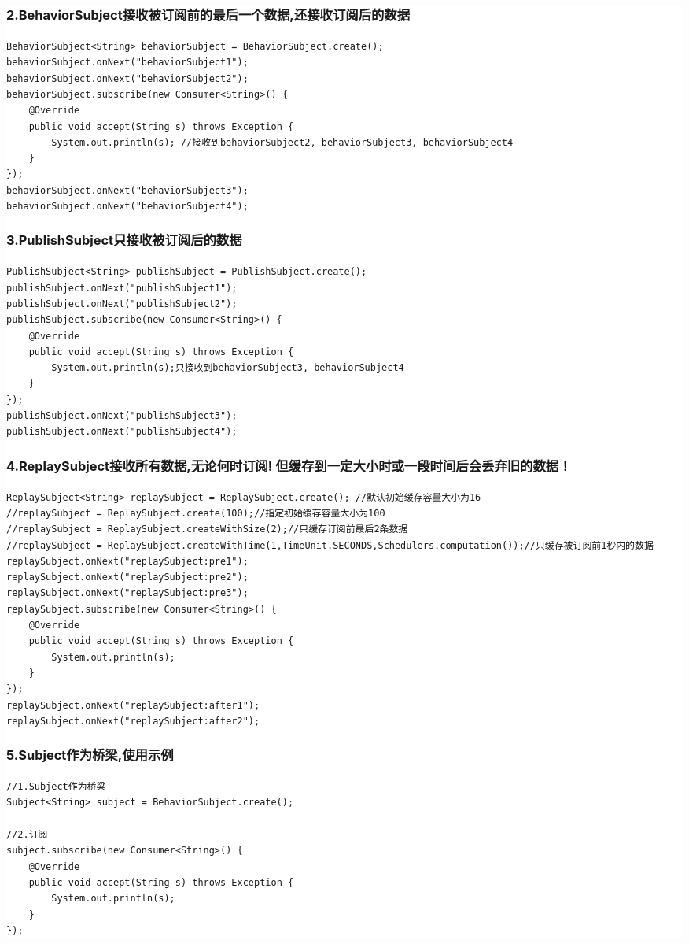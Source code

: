 ### 2.BehaviorSubject接收被订阅前的最后一个数据,还接收订阅后的数据
    BehaviorSubject<String> behaviorSubject = BehaviorSubject.create();
    behaviorSubject.onNext("behaviorSubject1");
    behaviorSubject.onNext("behaviorSubject2");
    behaviorSubject.subscribe(new Consumer<String>() {
        @Override
        public void accept(String s) throws Exception {
            System.out.println(s); //接收到behaviorSubject2, behaviorSubject3, behaviorSubject4
        }
    });
    behaviorSubject.onNext("behaviorSubject3");
    behaviorSubject.onNext("behaviorSubject4");

### 3.PublishSubject只接收被订阅后的数据
    PublishSubject<String> publishSubject = PublishSubject.create();
    publishSubject.onNext("publishSubject1");
    publishSubject.onNext("publishSubject2");
    publishSubject.subscribe(new Consumer<String>() {
        @Override
        public void accept(String s) throws Exception {
            System.out.println(s);只接收到behaviorSubject3, behaviorSubject4
        }
    });
    publishSubject.onNext("publishSubject3");
    publishSubject.onNext("publishSubject4");

### 4.ReplaySubject接收所有数据,无论何时订阅! 但缓存到一定大小时或一段时间后会丢弃旧的数据！
    ReplaySubject<String> replaySubject = ReplaySubject.create(); //默认初始缓存容量大小为16
    //replaySubject = ReplaySubject.create(100);//指定初始缓存容量大小为100
    //replaySubject = ReplaySubject.createWithSize(2);//只缓存订阅前最后2条数据
    //replaySubject = ReplaySubject.createWithTime(1,TimeUnit.SECONDS,Schedulers.computation());//只缓存被订阅前1秒内的数据
    replaySubject.onNext("replaySubject:pre1");
    replaySubject.onNext("replaySubject:pre2");
    replaySubject.onNext("replaySubject:pre3");
    replaySubject.subscribe(new Consumer<String>() {
        @Override
        public void accept(String s) throws Exception {
            System.out.println(s);
        }
    });
    replaySubject.onNext("replaySubject:after1");
    replaySubject.onNext("replaySubject:after2");

### 5.Subject作为桥梁,使用示例
    //1.Subject作为桥梁
    Subject<String> subject = BehaviorSubject.create();

    //2.订阅
    subject.subscribe(new Consumer<String>() {
        @Override
        public void accept(String s) throws Exception {
            System.out.println(s);
        }
    });
